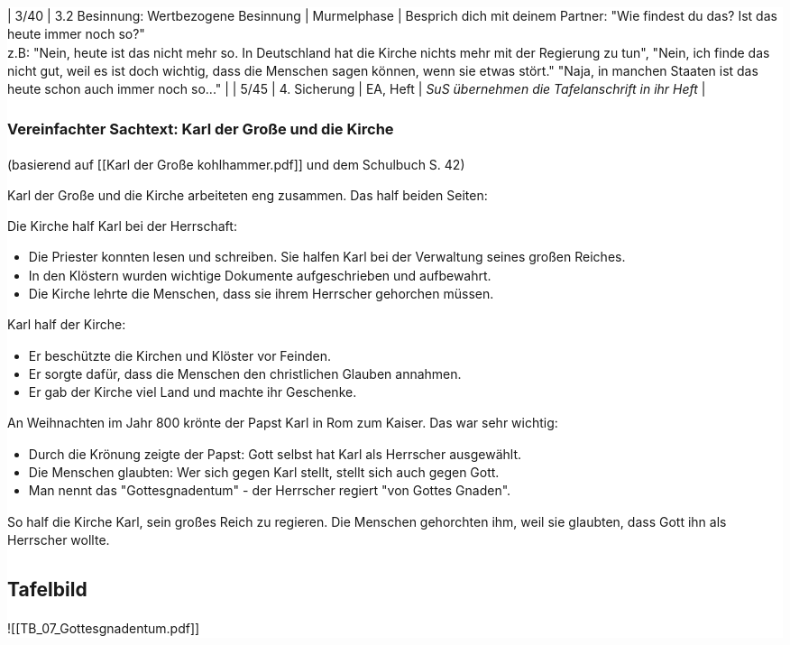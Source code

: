 | 3/40  | 3.2 Besinnung: Wertbezogene Besinnung        | Murmelphase                 | Besprich dich mit deinem Partner: "Wie findest du das? Ist das heute immer noch so?"<br>z.B: "Nein, heute ist das nicht mehr so. In Deutschland hat die Kirche nichts mehr mit der Regierung zu tun", "Nein, ich finde das nicht gut, weil es ist doch wichtig, dass die Menschen sagen können, wenn sie etwas stört." "Naja, in manchen Staaten ist das heute schon auch immer noch so..."                                                                                                                            |
| 5/45  | 4. Sicherung                                 | EA, Heft                    | *SuS übernehmen die Tafelanschrift in ihr Heft*                                                                                                                                                                                                                                                                                                                                                                                                                                                                        |


### Vereinfachter Sachtext: Karl der Große und die Kirche
(basierend auf [[Karl der Große kohlhammer.pdf]] und dem Schulbuch S. 42)

Karl der Große und die Kirche arbeiteten eng zusammen. Das half beiden Seiten:

Die Kirche half Karl bei der Herrschaft:
- Die Priester konnten lesen und schreiben. Sie halfen Karl bei der Verwaltung seines großen Reiches.
- In den Klöstern wurden wichtige Dokumente aufgeschrieben und aufbewahrt.
- Die Kirche lehrte die Menschen, dass sie ihrem Herrscher gehorchen müssen.

Karl half der Kirche:
- Er beschützte die Kirchen und Klöster vor Feinden.
- Er sorgte dafür, dass die Menschen den christlichen Glauben annahmen.
- Er gab der Kirche viel Land und machte ihr Geschenke.

An Weihnachten im Jahr 800 krönte der Papst Karl in Rom zum Kaiser. Das war sehr wichtig:
- Durch die Krönung zeigte der Papst: Gott selbst hat Karl als Herrscher ausgewählt.
- Die Menschen glaubten: Wer sich gegen Karl stellt, stellt sich auch gegen Gott.
- Man nennt das "Gottesgnadentum" - der Herrscher regiert "von Gottes Gnaden".

So half die Kirche Karl, sein großes Reich zu regieren. Die Menschen gehorchten ihm, weil sie glaubten, dass Gott ihn als Herrscher wollte.

## Tafelbild

![[TB_07_Gottesgnadentum.pdf]]